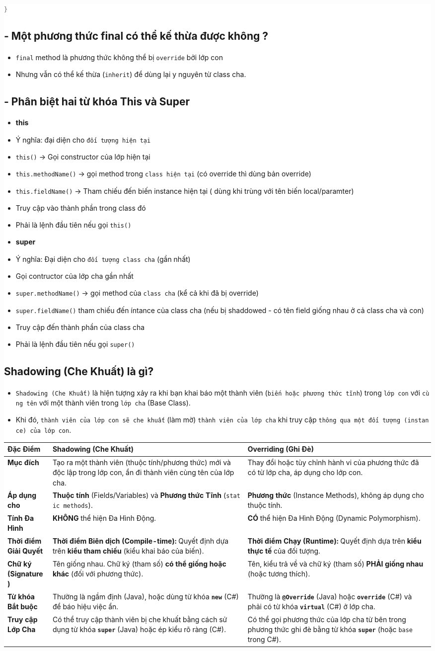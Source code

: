 ```java
}
```

## - Một phương thức final có thể kế thừa được không ?

-   `final` method là phương thức không thể bị `override` bởi lớp con

-   Nhưng vẫn có thể kế thừa (`inherit`) để dùng lại y nguyên từ class cha.

## - Phân biệt hai từ khóa This và Super

-   **this**

-   Ý nghĩa: đại diện cho `đối tượng hiện tại`
-   `this()` -> Gọi constructor của lớp hiện tại
-   `this.methodName()` -> gọi method trong `class hiện tại` (có override thì dùng bản override)
-   `this.fieldName()` -> Tham chiếu đến biến instance hiện tại ( dùng khi trùng với tên biến local/paramter)
-   Truy cập vào thành phần trong class đó
-   Phải là lệnh đầu tiên nếu gọi `this()`

-   **super**
-   Ý nghĩa: Đại diện cho `đối tượng class cha` (gần nhất)
-   Gọi contructor của lớp cha gần nhất
-   `super.methodName()` -> gọi method của `class cha` (kể cả khi đã bị override)
-   `super.fieldName()` tham chiếu đến íntance của class cha (nếu bị shaddowed - có tên field giống nhau ở cả class cha và con)
-   Truy cập đến thành phần của class cha
-   Phải là lệnh đầu tiên nếu gọi `super()`

## Shadowing (Che Khuất) là gì?

-   `Shadowing (Che Khuất)` là hiện tượng xảy ra khi bạn khai báo một thành viên (`biến hoặc phương thức tĩnh`) trong `lớp con` với `cùng tên` với một thành viên trong `lớp cha` (Base Class).

-   Khi đó, `thành viên của lớp con sẽ che khuất` (làm mờ) `thành viên của lớp cha` khi truy cập `thông qua một đối tượng (instance) của lớp con`.

| Đặc Điểm                 | Shadowing (Che Khuất)                                                                                               | Overriding (Ghi Đè)                                                                                                 |
| :----------------------- | :------------------------------------------------------------------------------------------------------------------ | :------------------------------------------------------------------------------------------------------------------ |
| **Mục đích**             | Tạo ra một thành viên (thuộc tính/phương thức) mới và độc lập trong lớp con, ẩn đi thành viên cùng tên của lớp cha. | Thay đổi hoặc tùy chỉnh hành vi của phương thức đã có từ lớp cha, áp dụng cho lớp con.                              |
| **Áp dụng cho**          | **Thuộc tính** (Fields/Variables) và **Phương thức Tĩnh** (`static methods`).                                       | **Phương thức** (Instance Methods), không áp dụng cho thuộc tính.                                                   |
| **Tính Đa Hình**         | **KHÔNG** thể hiện Đa Hình Động.                                                                                    | **CÓ** thể hiện Đa Hình Động (Dynamic Polymorphism).                                                                |
| **Thời điểm Giải Quyết** | **Thời điểm Biên dịch (Compile-time):** Quyết định dựa trên **kiểu tham chiếu** (kiểu khai báo của biến).           | **Thời điểm Chạy (Runtime):** Quyết định dựa trên **kiểu thực tế** của đối tượng.                                   |
| **Chữ ký (Signature)**   | Tên giống nhau. Chữ ký (tham số) **có thể giống hoặc khác** (đối với phương thức).                                  | Tên, kiểu trả về và chữ ký (tham số) **PHẢI giống nhau** (hoặc tương thích).                                        |
| **Từ khóa Bắt buộc**     | Thường là ngầm định (Java), hoặc dùng từ khóa **`new`** (C#) để báo hiệu việc ẩn.                                   | Thường là **`@Override`** (Java) hoặc **`override`** (C#) và phải có từ khóa **`virtual`** (C#) ở lớp cha.          |
| **Truy cập Lớp Cha**     | Có thể truy cập thành viên bị che khuất bằng cách sử dụng từ khóa **`super`** (Java) hoặc ép kiểu rõ ràng (C#).     | Có thể gọi phương thức của lớp cha từ bên trong phương thức ghi đè bằng từ khóa **`super`** (hoặc `base` trong C#). |
